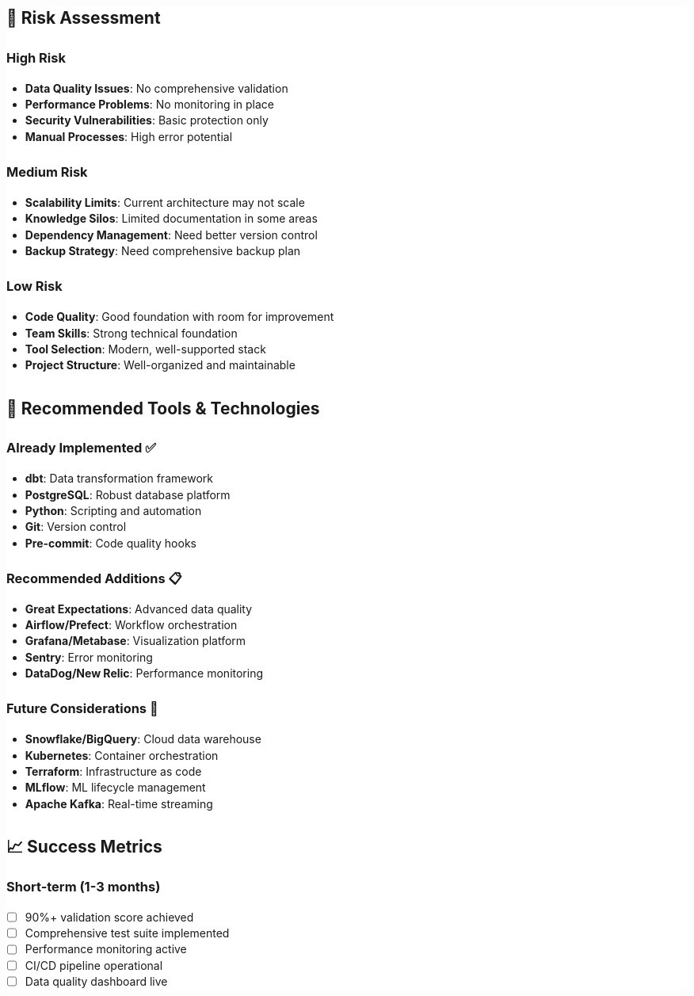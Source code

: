 ## 🚨 Risk Assessment

### High Risk
- **Data Quality Issues**: No comprehensive validation
- **Performance Problems**: No monitoring in place
- **Security Vulnerabilities**: Basic protection only
- **Manual Processes**: High error potential

### Medium Risk
- **Scalability Limits**: Current architecture may not scale
- **Knowledge Silos**: Limited documentation in some areas
- **Dependency Management**: Need better version control
- **Backup Strategy**: Need comprehensive backup plan

### Low Risk
- **Code Quality**: Good foundation with room for improvement
- **Team Skills**: Strong technical foundation
- **Tool Selection**: Modern, well-supported stack
- **Project Structure**: Well-organized and maintainable

## 🔧 Recommended Tools & Technologies

### Already Implemented ✅
- **dbt**: Data transformation framework
- **PostgreSQL**: Robust database platform
- **Python**: Scripting and automation
- **Git**: Version control
- **Pre-commit**: Code quality hooks

### Recommended Additions 📋
- **Great Expectations**: Advanced data quality
- **Airflow/Prefect**: Workflow orchestration
- **Grafana/Metabase**: Visualization platform
- **Sentry**: Error monitoring
- **DataDog/New Relic**: Performance monitoring

### Future Considerations 🔮
- **Snowflake/BigQuery**: Cloud data warehouse
- **Kubernetes**: Container orchestration
- **Terraform**: Infrastructure as code
- **MLflow**: ML lifecycle management
- **Apache Kafka**: Real-time streaming

## 📈 Success Metrics

### Short-term (1-3 months)
- [ ] 90%+ validation score achieved
- [ ] Comprehensive test suite implemented
- [ ] Performance monitoring active
- [ ] CI/CD pipeline operational
- [ ] Data quality dashboard live
